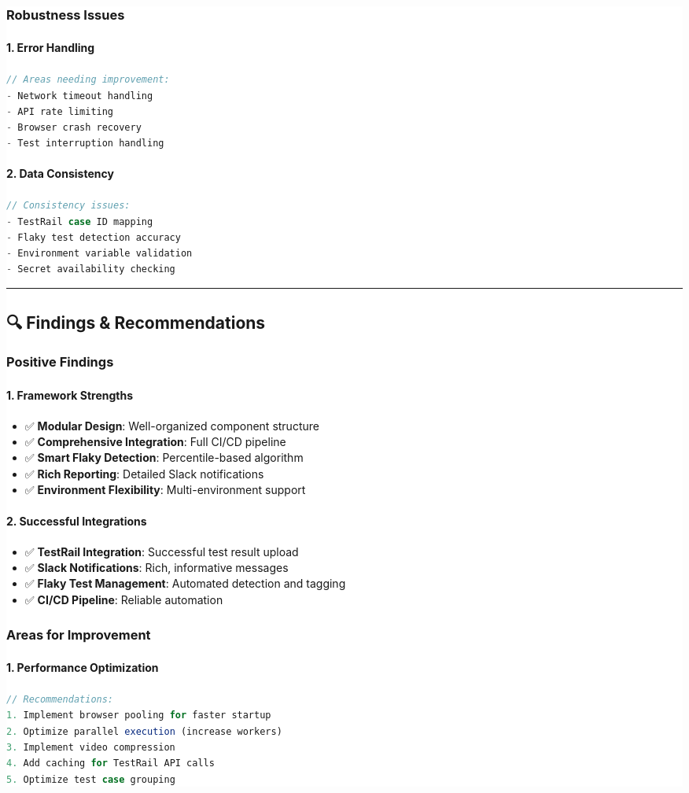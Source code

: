 ### **Robustness Issues**

#### **1. Error Handling**
```javascript
// Areas needing improvement:
- Network timeout handling
- API rate limiting
- Browser crash recovery
- Test interruption handling
```

#### **2. Data Consistency**
```javascript
// Consistency issues:
- TestRail case ID mapping
- Flaky test detection accuracy
- Environment variable validation
- Secret availability checking
```

---

## 🔍 Findings & Recommendations

### **Positive Findings**

#### **1. Framework Strengths**
- ✅ **Modular Design**: Well-organized component structure
- ✅ **Comprehensive Integration**: Full CI/CD pipeline
- ✅ **Smart Flaky Detection**: Percentile-based algorithm
- ✅ **Rich Reporting**: Detailed Slack notifications
- ✅ **Environment Flexibility**: Multi-environment support

#### **2. Successful Integrations**
- ✅ **TestRail Integration**: Successful test result upload
- ✅ **Slack Notifications**: Rich, informative messages
- ✅ **Flaky Test Management**: Automated detection and tagging
- ✅ **CI/CD Pipeline**: Reliable automation

### **Areas for Improvement**

#### **1. Performance Optimization**
```javascript
// Recommendations:
1. Implement browser pooling for faster startup
2. Optimize parallel execution (increase workers)
3. Implement video compression
4. Add caching for TestRail API calls
5. Optimize test case grouping
```
